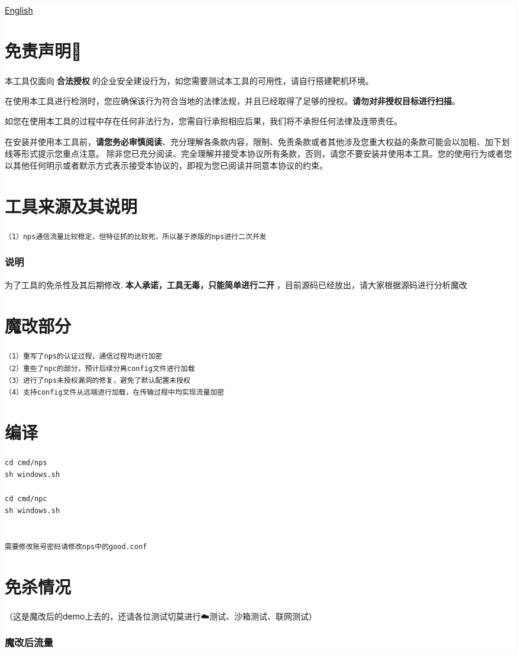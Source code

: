 <a href="./README_EN.md">English</a>

# 免责声明🧐

本工具仅面向 **合法授权** 的企业安全建设行为，如您需要测试本工具的可用性，请自行搭建靶机环境。

在使用本工具进行检测时，您应确保该行为符合当地的法律法规，并且已经取得了足够的授权。**请勿对非授权目标进行扫描**。

如您在使用本工具的过程中存在任何非法行为，您需自行承担相应后果，我们将不承担任何法律及连带责任。

在安装并使用本工具前，**请您务必审慎阅读**、充分理解各条款内容，限制、免责条款或者其他涉及您重大权益的条款可能会以加粗、加下划线等形式提示您重点注意。
除非您已充分阅读、完全理解并接受本协议所有条款，否则，请您不要安装并使用本工具。您的使用行为或者您以其他任何明示或者默示方式表示接受本协议的，即视为您已阅读并同意本协议的约束。

# 工具来源及其说明

```
（1）nps通信流量比较稳定，但特征抓的比较死，所以基于原版的nps进行二次开发
```

### 说明

为了工具的免杀性及其后期修改. **本人承诺，工具无毒，只能简单进行二开** ，目前源码已经放出，请大家根据源码进行分析魔改

# 魔改部分

```
（1）重写了nps的认证过程，通信过程均进行加密
（2）重些了npc的部分，预计后续分离config文件进行加载
（3）进行了nps未授权漏洞的修复，避免了默认配置未授权
（4）支持config文件从远端进行加载，在传输过程中均实现流量加密
```

# 编译

```shell
cd cmd/nps
sh windows.sh

cd cmd/npc
sh windows.sh


需要修改账号密码请修改nps中的good.conf
```

# 免杀情况

（这是魔改后的demo上去的，还请各位测试切莫进行☁️测试、沙箱测试、联网测试）

### 魔改后流量
